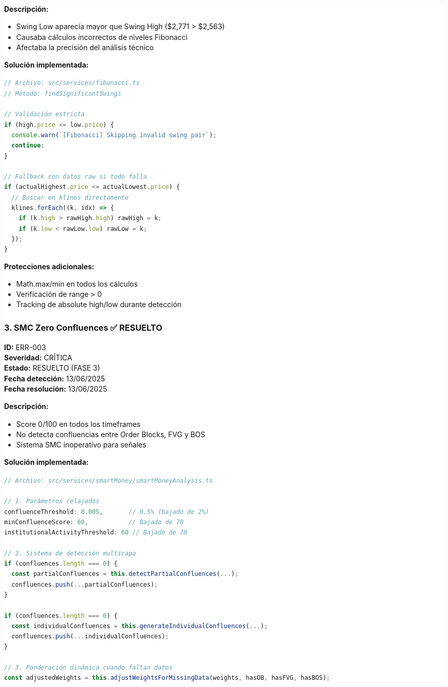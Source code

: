 **Descripción:**
- Swing Low aparecía mayor que Swing High ($2,771 > $2,563)
- Causaba cálculos incorrectos de niveles Fibonacci
- Afectaba la precisión del análisis técnico

**Solución implementada:**
```typescript
// Archivo: src/services/fibonacci.ts
// Método: findSignificantSwings

// Validación estricta
if (high.price <= low.price) {
  console.warn(`[Fibonacci] Skipping invalid swing pair`);
  continue;
}

// Fallback con datos raw si todo falla
if (actualHighest.price <= actualLowest.price) {
  // Buscar en klines directamente
  klines.forEach((k, idx) => {
    if (k.high > rawHigh.high) rawHigh = k;
    if (k.low < rawLow.low) rawLow = k;
  });
}
```

**Protecciones adicionales:**
- Math.max/min en todos los cálculos
- Verificación de range > 0
- Tracking de absolute high/low durante detección

### 3. SMC Zero Confluences ✅ RESUELTO
**ID:** ERR-003  
**Severidad:** CRÍTICA  
**Estado:** RESUELTO (FASE 3)  
**Fecha detección:** 13/06/2025  
**Fecha resolución:** 13/06/2025  

**Descripción:**
- Score 0/100 en todos los timeframes
- No detecta confluencias entre Order Blocks, FVG y BOS
- Sistema SMC inoperativo para señales

**Solución implementada:**
```typescript
// Archivo: src/services/smartMoney/smartMoneyAnalysis.ts

// 1. Parámetros relajados
confluenceThreshold: 0.005,       // 0.5% (bajado de 2%)
minConfluenceScore: 60,           // Bajado de 70
institutionalActivityThreshold: 60 // Bajado de 70

// 2. Sistema de detección multicapa
if (confluences.length === 0) {
  const partialConfluences = this.detectPartialConfluences(...);
  confluences.push(...partialConfluences);
}

if (confluences.length === 0) {
  const individualConfluences = this.generateIndividualConfluences(...);
  confluences.push(...individualConfluences);
}

// 3. Ponderación dinámica cuando faltan datos
const adjustedWeights = this.adjustWeightsForMissingData(weights, hasOB, hasFVG, hasBOS);
```